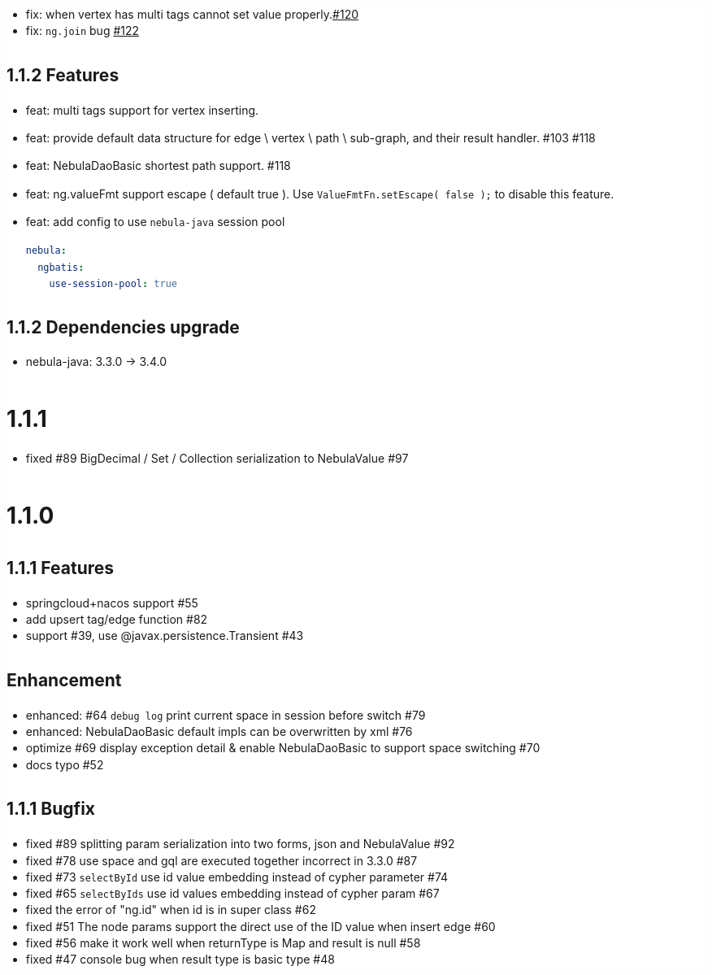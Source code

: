 - fix: when vertex has multi tags cannot set value properly.[#120](https://github.com/nebula-contrib/ngbatis/issues/120)
- fix: `ng.join` bug [#122](https://github.com/nebula-contrib/ngbatis/issues/122)

## 1.1.2 Features

- feat: multi tags support for vertex inserting.
- feat: provide default data structure for edge \ vertex \ path \ sub-graph, and their result handler. #103 #118
- feat: NebulaDaoBasic shortest path support. #118
- feat: ng.valueFmt support escape ( default true ). Use `ValueFmtFn.setEscape( false );` to disable this feature.
- feat: add config to use `nebula-java` session pool

  ```yaml
  nebula:
    ngbatis:
      use-session-pool: true
  ```

## 1.1.2 Dependencies upgrade

- nebula-java: 3.3.0 -> 3.4.0

# 1.1.1

- fixed #89 BigDecimal / Set / Collection serialization to NebulaValue #97

# 1.1.0

## 1.1.1 Features

- springcloud+nacos support #55
- add upsert tag/edge function #82
- support #39, use @javax.persistence.Transient #43

## Enhancement

- enhanced: #64 `debug log` print current space in session before switch #79
- enhanced: NebulaDaoBasic default impls can be overwritten by xml #76
- optimize #69 display exception detail & enable NebulaDaoBasic to support space switching #70
- docs typo #52

## 1.1.1 Bugfix

- fixed #89 splitting param serialization into two forms, json and NebulaValue #92
- fixed #78 use space and gql are executed together incorrect in 3.3.0 #87
- fixed #73 `selectById` use id value embedding instead of cypher parameter #74
- fixed #65 `selectByIds` use id values embedding instead of cypher param #67
- fixed the error of "ng.id" when id is in super class #62
- fixed #51 The node params support the direct use of the ID value when insert edge #60
- fixed #56 make it work well when returnType is Map and result is null #58
- fixed #47 console bug when result type is basic type #48
